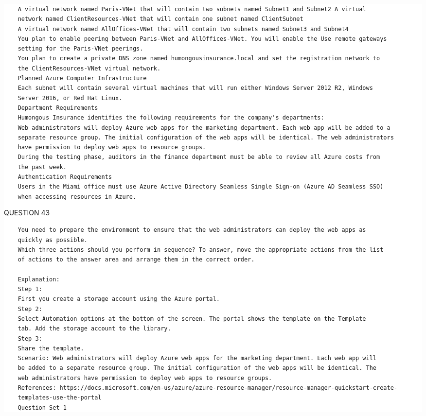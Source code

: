         A virtual network named Paris-VNet that will contain two subnets named Subnet1 and Subnet2 A virtual
        network named ClientResources-VNet that will contain one subnet named ClientSubnet
        A virtual network named AllOffices-VNet that will contain two subnets named Subnet3 and Subnet4
        You plan to enable peering between Paris-VNet and AllOffices-VNet. You will enable the Use remote gateways
        setting for the Paris-VNet peerings.
        You plan to create a private DNS zone named humongousinsurance.local and set the registration network to
        the ClientResources-VNet virtual network.
        Planned Azure Computer Infrastructure
        Each subnet will contain several virtual machines that will run either Windows Server 2012 R2, Windows
        Server 2016, or Red Hat Linux.
        Department Requirements
        Humongous Insurance identifies the following requirements for the company's departments:
        Web administrators will deploy Azure web apps for the marketing department. Each web app will be added to a
        separate resource group. The initial configuration of the web apps will be identical. The web administrators
        have permission to deploy web apps to resource groups.
        During the testing phase, auditors in the finance department must be able to review all Azure costs from
        the past week.
        Authentication Requirements
        Users in the Miami office must use Azure Active Directory Seamless Single Sign-on (Azure AD Seamless SSO)
        when accessing resources in Azure.


QUESTION 43


        You need to prepare the environment to ensure that the web administrators can deploy the web apps as
        quickly as possible.
        Which three actions should you perform in sequence? To answer, move the appropriate actions from the list
        of actions to the answer area and arrange them in the correct order.

        Explanation:
        Step 1:
        First you create a storage account using the Azure portal.
        Step 2:
        Select Automation options at the bottom of the screen. The portal shows the template on the Template
        tab. Add the storage account to the library.
        Step 3:
        Share the template.
        Scenario: Web administrators will deploy Azure web apps for the marketing department. Each web app will
        be added to a separate resource group. The initial configuration of the web apps will be identical. The
        web administrators have permission to deploy web apps to resource groups.
        References: https://docs.microsoft.com/en-us/azure/azure-resource-manager/resource-manager-quickstart-create-
        templates-use-the-portal
        Question Set 1
